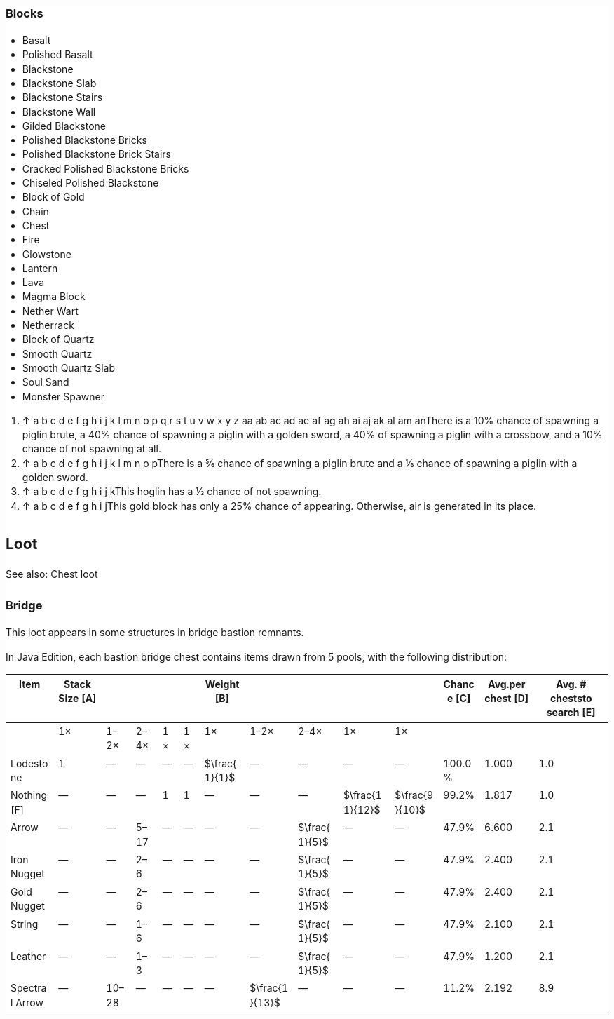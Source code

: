 ### Blocks
- Basalt
- Polished Basalt
- Blackstone
- Blackstone Slab
- Blackstone Stairs
- Blackstone Wall
- Gilded Blackstone
- Polished Blackstone Bricks
- Polished Blackstone Brick Stairs
- Cracked Polished Blackstone Bricks
- Chiseled Polished Blackstone
- Block of Gold
- Chain
- Chest
- Fire
- Glowstone
- Lantern
- Lava
- Magma Block
- Nether Wart
- Netherrack
- Block of Quartz
- Smooth Quartz
- Smooth Quartz Slab
- Soul Sand
- Monster Spawner

1. ↑ a b c d e f g h i j k l m n o p q r s t u v w x y z aa ab ac ad ae af ag ah ai aj ak al am anThere is a 10% chance of spawning a piglin brute, a 40% chance of spawning a piglin with a golden sword, a 40% of spawning a piglin with a crossbow, and a 10% chance of not spawning at all.
2. ↑ a b c d e f g h i j k l m n o pThere is a 5⁄6 chance of spawning a piglin brute and a 1⁄6 chance of spawning a piglin with a golden sword.
3. ↑ a b c d e f g h i j kThis hoglin has a 1⁄3 chance of not spawning.
4. ↑ a b c d e f g h i jThis gold block has only a 25% chance of appearing. Otherwise, air is generated in its place.

## Loot
See also: Chest loot

### Bridge
This loot appears in some structures in bridge bastion remnants.

In Java Edition, each bastion bridge chest contains  items drawn from 5 pools,  with the following distribution: 

| Item                                | Stack Size  [A] |       |      |    |    | Weight   [B]  |                |               |                 |                | Chance   [C] | Avg.per chest   [D] | Avg. # cheststo search   [E] |
|-------------------------------------|-----------------|-------|------|----|----|---------------|----------------|---------------|-----------------|----------------|--------------|---------------------|------------------------------|
|                                     | 1×              | 1–2×  | 2–4× | 1× | 1× | 1×            | 1–2×           | 2–4×          | 1×              | 1×             |              |                     |                              |
| Lodestone                           | 1               | —     | —    | —  | —  | $\frac{1}{1}$ | —              | —             | —               | —              | 100.0%       | 1.000               | 1.0                          |
| Nothing[F]                          | —               | —     | —    | 1  | 1  | —             | —              | —             | $\frac{11}{12}$ | $\frac{9}{10}$ | 99.2%        | 1.817               | 1.0                          |
| Arrow                               | —               | —     | 5–17 | —  | —  | —             | —              | $\frac{1}{5}$ | —               | —              | 47.9%        | 6.600               | 2.1                          |
| Iron Nugget                         | —               | —     | 2–6  | —  | —  | —             | —              | $\frac{1}{5}$ | —               | —              | 47.9%        | 2.400               | 2.1                          |
| Gold Nugget                         | —               | —     | 2–6  | —  | —  | —             | —              | $\frac{1}{5}$ | —               | —              | 47.9%        | 2.400               | 2.1                          |
| String                              | —               | —     | 1–6  | —  | —  | —             | —              | $\frac{1}{5}$ | —               | —              | 47.9%        | 2.100               | 2.1                          |
| Leather                             | —               | —     | 1–3  | —  | —  | —             | —              | $\frac{1}{5}$ | —               | —              | 47.9%        | 1.200               | 2.1                          |
| Spectral Arrow                      | —               | 10–28 | —    | —  | —  | —             | $\frac{1}{13}$ | —             | —               | —              | 11.2%        | 2.192               | 8.9                          |